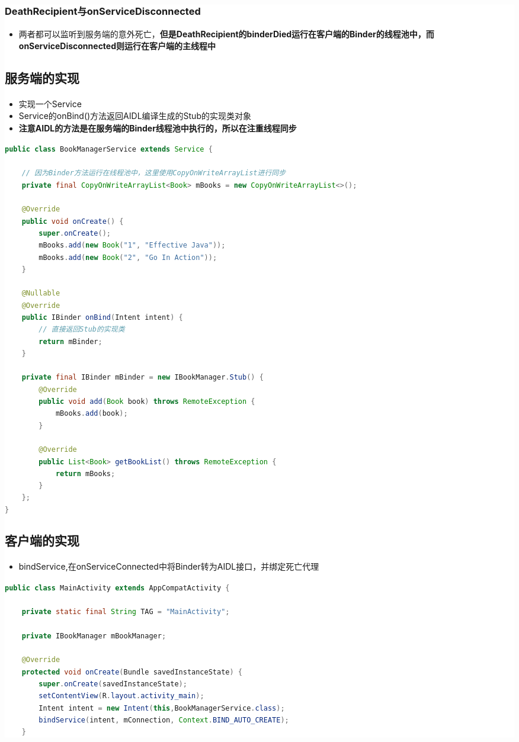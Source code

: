### DeathRecipient与onServiceDisconnected

- 两者都可以监听到服务端的意外死亡，**但是DeathRecipient的binderDied运行在客户端的Binder的线程池中，而onServiceDisconnected则运行在客户端的主线程中**

## 服务端的实现

- 实现一个Service
- Service的onBind()方法返回AIDL编译生成的Stub的实现类对象
- **注意AIDL的方法是在服务端的Binder线程池中执行的，所以在注重线程同步**

```java
public class BookManagerService extends Service {

    // 因为Binder方法运行在线程池中，这里使用CopyOnWriteArrayList进行同步
    private final CopyOnWriteArrayList<Book> mBooks = new CopyOnWriteArrayList<>();

    @Override
    public void onCreate() {
        super.onCreate();
        mBooks.add(new Book("1", "Effective Java"));
        mBooks.add(new Book("2", "Go In Action"));
    }

    @Nullable
    @Override
    public IBinder onBind(Intent intent) {
        // 直接返回Stub的实现类
        return mBinder;
    }

    private final IBinder mBinder = new IBookManager.Stub() {
        @Override
        public void add(Book book) throws RemoteException {
            mBooks.add(book);
        }

        @Override
        public List<Book> getBookList() throws RemoteException {
            return mBooks;
        }
    };
}
```

## 客户端的实现

- bindService,在onServiceConnected中将Binder转为AIDL接口，并绑定死亡代理

```java
public class MainActivity extends AppCompatActivity {

    private static final String TAG = "MainActivity";

    private IBookManager mBookManager;

    @Override
    protected void onCreate(Bundle savedInstanceState) {
        super.onCreate(savedInstanceState);
        setContentView(R.layout.activity_main);
        Intent intent = new Intent(this,BookManagerService.class);
        bindService(intent, mConnection, Context.BIND_AUTO_CREATE);
    }

```